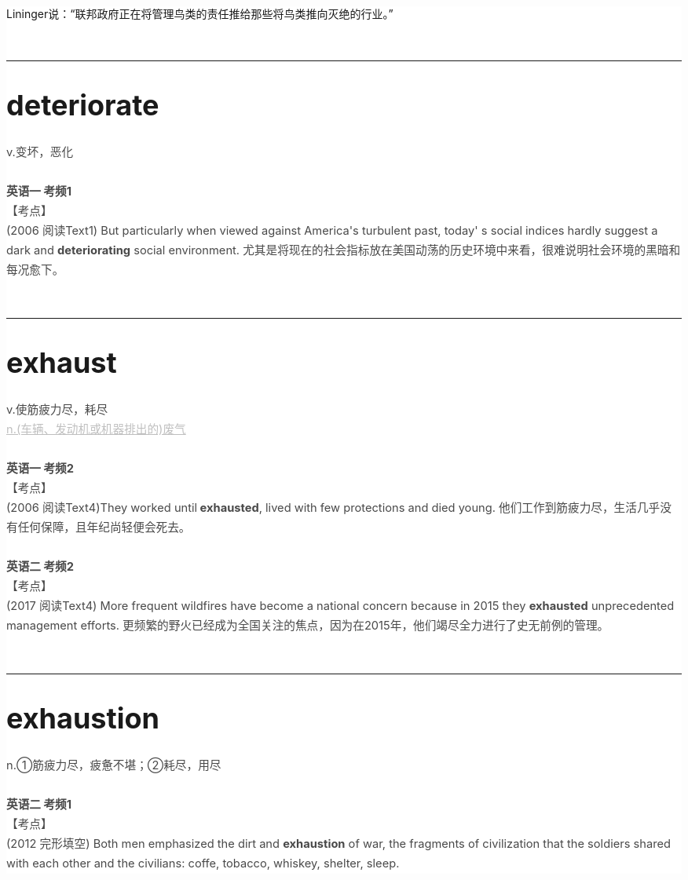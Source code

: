 Lininger说：“联邦政府正在将管理鸟类的责任推给那些将鸟类推向灭绝的行业。”</span></p><p style="white-space: normal;"><br></p><hr><p style="white-space: normal;"><span style="font-size: 36px; font-weight: bolder;"></span><span style="font-size: medium;"></span></p><h2 class="ql-long-8866031"><p><span style="font-size: 36px; line-height: 1.5;">deteriorate</span></p></h2><p style="line-height: 1.7; margin-bottom: 0pt; margin-top: 0pt; font-size: 11pt; color: rgb(73, 73, 73);" class="ql-long-8866031"><span class="ql-author-8866031">v.变坏，恶化</span></p><p style="line-height: 1.7; margin-bottom: 0pt; margin-top: 0pt; font-size: 11pt; color: rgb(73, 73, 73);">&nbsp;</p><p style="line-height: 1.7; margin-bottom: 0pt; margin-top: 0pt; font-size: 11pt; color: rgb(73, 73, 73);" class="ql-long-8866031"><strong class="ql-author-8866031">英语一 考频1</strong></p><p style="line-height: 1.7; margin-bottom: 0pt; margin-top: 0pt; font-size: 11pt; color: rgb(73, 73, 73);" class="ql-long-8866031"><span class="ql-author-8866031">【考点】</span></p><p style="line-height: 1.7; margin-bottom: 0pt; margin-top: 0pt; font-size: 11pt; color: rgb(73, 73, 73);" class="ql-long-8866031"><span class="ql-author-8866031">(2006 阅读Text1) But particularly when viewed against America's turbulent past, today' s social indices hardly suggest a dark and </span><strong class="ql-author-8866031">deteriorating</strong><span class="ql-author-8866031"> social environment. 尤其是将现在的社会指标放在美国动荡的历史环境中来看，很难说明社会环境的黑暗和每况愈下。</span></p><p style="white-space: normal;"><br></p><hr><p style="white-space: normal;"><span style="font-size: 36px; font-weight: bolder;"></span><span style="font-size: medium;"></span></p><h2 class="ql-long-8866031"><p><span style="font-size: 36px; line-height: 1.5;">exhaust</span></p></h2><p style="line-height: 1.7; margin-bottom: 0pt; margin-top: 0pt; font-size: 11pt; color: rgb(73, 73, 73);" class="ql-long-8866031"><span class="ql-author-8866031">v.使筋疲力尽，耗尽</span></p><p style="line-height: 1.7; margin-bottom: 0pt; margin-top: 0pt; font-size: 11pt; color: rgb(73, 73, 73);" class="ql-long-8866031"><span style="color: rgb(191, 191, 191); text-decoration: underline !important;">n.(车辆、发动机或机器排出的)废气</span></p><p style="line-height: 1.7; margin-bottom: 0pt; margin-top: 0pt; font-size: 11pt; color: rgb(73, 73, 73);">&nbsp;</p><p style="line-height: 1.7; margin-bottom: 0pt; margin-top: 0pt; font-size: 11pt; color: rgb(73, 73, 73);" class="ql-long-8866031"><strong class="ql-author-8866031">英语一 考频2</strong></p><p style="line-height: 1.7; margin-bottom: 0pt; margin-top: 0pt; font-size: 11pt; color: rgb(73, 73, 73);" class="ql-long-8866031"><span class="ql-author-8866031">【考点】</span></p><p style="line-height: 1.7; margin-bottom: 0pt; margin-top: 0pt; font-size: 11pt; color: rgb(73, 73, 73);" class="ql-long-8866031"><span class="ql-author-8866031">(2006 阅读Text4)They worked until</span><strong class="ql-author-8866031"> exhausted</strong><span class="ql-author-8866031">, lived with few protections and died young. 他们工作到筋疲力尽，生活几乎没有任何保障，且年纪尚轻便会死去。</span></p><p style="line-height: 1.7; margin-bottom: 0pt; margin-top: 0pt; font-size: 11pt; color: rgb(73, 73, 73);">&nbsp;</p><p style="line-height: 1.7; margin-bottom: 0pt; margin-top: 0pt; font-size: 11pt; color: rgb(73, 73, 73);" class="ql-long-8866031"><strong class="ql-author-8866031">英语二 考频2</strong></p><p style="line-height: 1.7; margin-bottom: 0pt; margin-top: 0pt; font-size: 11pt; color: rgb(73, 73, 73);" class="ql-long-8866031"><span class="ql-author-8866031">【考点】</span></p><p style="line-height: 1.7; margin-bottom: 0pt; margin-top: 0pt; font-size: 11pt; color: rgb(73, 73, 73);" class="ql-long-8866031"><span class="ql-author-8866031">(2017 阅读Text4)&nbsp;More frequent wildfires have become a national concern because in 2015 they </span><strong class="ql-author-8866031">exhausted</strong><span class="ql-author-8866031"> unprecedented management efforts. 更频繁的野火已经成为全国关注的焦点，因为在2015年，他们竭尽全力进行了史无前例的管理。</span></p><p><br></p><hr><p style="white-space: normal;"><span style="font-size: 36px; font-weight: bolder;"></span><span style="font-size: medium;"></span></p><h2 class="ql-long-8866031"><p><span style="font-size: 36px; line-height: 1.5;">exhaustion</span></p></h2><p style="line-height: 1.7; margin-bottom: 0pt; margin-top: 0pt; font-size: 11pt; color: rgb(73, 73, 73);" class="ql-long-8866031"><span class="ql-author-8866031">n.①筋疲力尽，疲惫不堪；②耗尽，用尽</span></p><p style="line-height: 1.7; margin-bottom: 0pt; margin-top: 0pt; font-size: 11pt; color: rgb(73, 73, 73);">&nbsp;</p><p style="line-height: 1.7; margin-bottom: 0pt; margin-top: 0pt; font-size: 11pt; color: rgb(73, 73, 73);" class="ql-long-8866031"><strong class="ql-author-8866031">英语二 考频1</strong></p><p style="line-height: 1.7; margin-bottom: 0pt; margin-top: 0pt; font-size: 11pt; color: rgb(73, 73, 73);" class="ql-long-8866031"><span class="ql-author-8866031">【考点】</span></p><p style="line-height: 1.7; margin-bottom: 0pt; margin-top: 0pt; font-size: 11pt; color: rgb(73, 73, 73);" class="ql-long-8866031"><span class="ql-author-8866031">(2012 完形填空)&nbsp;Both men emphasized the dirt and </span><strong class="ql-author-8866031">exhaustion</strong><span class="ql-author-8866031"> of war, the fragments of civilization that the soldiers shared with each other and the civilians: coffe, tobacco, whiskey, shelter, sleep.